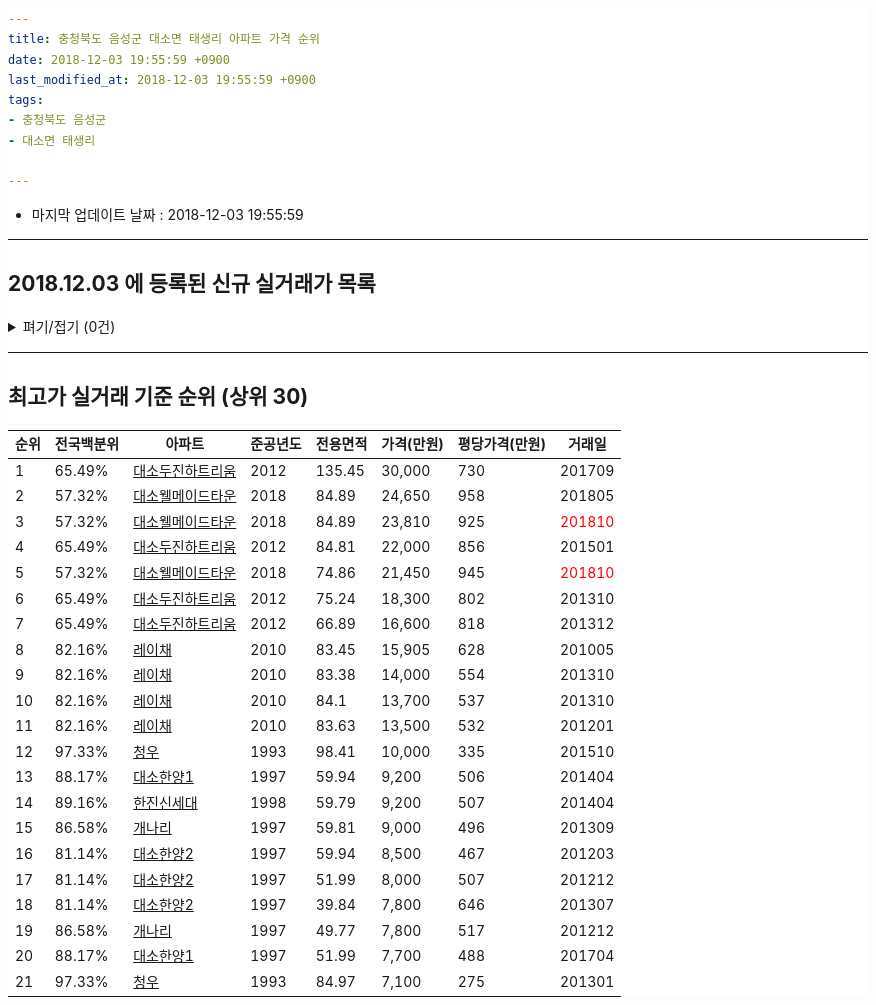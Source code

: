 ```yaml
---
title: 충청북도 음성군 대소면 태생리 아파트 가격 순위
date: 2018-12-03 19:55:59 +0900
last_modified_at: 2018-12-03 19:55:59 +0900
tags:
- 충청북도 음성군
- 대소면 태생리

---
```


* 마지막 업데이트 날짜 : 2018-12-03 19:55:59

---

## 2018.12.03 에 등록된 신규 실거래가 목록

<details><summary>펴기/접기 (0건)</summary></details>

---

## 최고가 실거래 기준 순위 (상위 30)


|순위|전국백분위|아파트|준공년도|전용면적|가격(만원)|평당가격(만원)|거래일|
|---|---|---|---|---|---|---|---|
|1|65.49%|[대소두진하트리움](https://search.naver.com/search.naver?query=%EC%B6%A9%EC%B2%AD%EB%B6%81%EB%8F%84+%EC%9D%8C%EC%84%B1%EA%B5%B0+%EB%8C%80%EC%86%8C%EB%A9%B4+%ED%83%9C%EC%83%9D%EB%A6%AC+%EB%8C%80%EC%86%8C%EB%91%90%EC%A7%84%ED%95%98%ED%8A%B8%EB%A6%AC%EC%9B%80)|2012|135.45|30,000|730|201709|
|2|57.32%|[대소웰메이드타운](https://search.naver.com/search.naver?query=%EC%B6%A9%EC%B2%AD%EB%B6%81%EB%8F%84+%EC%9D%8C%EC%84%B1%EA%B5%B0+%EB%8C%80%EC%86%8C%EB%A9%B4+%ED%83%9C%EC%83%9D%EB%A6%AC+%EB%8C%80%EC%86%8C%EC%9B%B0%EB%A9%94%EC%9D%B4%EB%93%9C%ED%83%80%EC%9A%B4)|2018|84.89|24,650|958|201805|
|3|57.32%|[대소웰메이드타운](https://search.naver.com/search.naver?query=%EC%B6%A9%EC%B2%AD%EB%B6%81%EB%8F%84+%EC%9D%8C%EC%84%B1%EA%B5%B0+%EB%8C%80%EC%86%8C%EB%A9%B4+%ED%83%9C%EC%83%9D%EB%A6%AC+%EB%8C%80%EC%86%8C%EC%9B%B0%EB%A9%94%EC%9D%B4%EB%93%9C%ED%83%80%EC%9A%B4)|2018|84.89|23,810|925|<span style="color:red">201810</span>|
|4|65.49%|[대소두진하트리움](https://search.naver.com/search.naver?query=%EC%B6%A9%EC%B2%AD%EB%B6%81%EB%8F%84+%EC%9D%8C%EC%84%B1%EA%B5%B0+%EB%8C%80%EC%86%8C%EB%A9%B4+%ED%83%9C%EC%83%9D%EB%A6%AC+%EB%8C%80%EC%86%8C%EB%91%90%EC%A7%84%ED%95%98%ED%8A%B8%EB%A6%AC%EC%9B%80)|2012|84.81|22,000|856|201501|
|5|57.32%|[대소웰메이드타운](https://search.naver.com/search.naver?query=%EC%B6%A9%EC%B2%AD%EB%B6%81%EB%8F%84+%EC%9D%8C%EC%84%B1%EA%B5%B0+%EB%8C%80%EC%86%8C%EB%A9%B4+%ED%83%9C%EC%83%9D%EB%A6%AC+%EB%8C%80%EC%86%8C%EC%9B%B0%EB%A9%94%EC%9D%B4%EB%93%9C%ED%83%80%EC%9A%B4)|2018|74.86|21,450|945|<span style="color:red">201810</span>|
|6|65.49%|[대소두진하트리움](https://search.naver.com/search.naver?query=%EC%B6%A9%EC%B2%AD%EB%B6%81%EB%8F%84+%EC%9D%8C%EC%84%B1%EA%B5%B0+%EB%8C%80%EC%86%8C%EB%A9%B4+%ED%83%9C%EC%83%9D%EB%A6%AC+%EB%8C%80%EC%86%8C%EB%91%90%EC%A7%84%ED%95%98%ED%8A%B8%EB%A6%AC%EC%9B%80)|2012|75.24|18,300|802|201310|
|7|65.49%|[대소두진하트리움](https://search.naver.com/search.naver?query=%EC%B6%A9%EC%B2%AD%EB%B6%81%EB%8F%84+%EC%9D%8C%EC%84%B1%EA%B5%B0+%EB%8C%80%EC%86%8C%EB%A9%B4+%ED%83%9C%EC%83%9D%EB%A6%AC+%EB%8C%80%EC%86%8C%EB%91%90%EC%A7%84%ED%95%98%ED%8A%B8%EB%A6%AC%EC%9B%80)|2012|66.89|16,600|818|201312|
|8|82.16%|[레이채](https://search.naver.com/search.naver?query=%EC%B6%A9%EC%B2%AD%EB%B6%81%EB%8F%84+%EC%9D%8C%EC%84%B1%EA%B5%B0+%EB%8C%80%EC%86%8C%EB%A9%B4+%ED%83%9C%EC%83%9D%EB%A6%AC+%EB%A0%88%EC%9D%B4%EC%B1%84)|2010|83.45|15,905|628|201005|
|9|82.16%|[레이채](https://search.naver.com/search.naver?query=%EC%B6%A9%EC%B2%AD%EB%B6%81%EB%8F%84+%EC%9D%8C%EC%84%B1%EA%B5%B0+%EB%8C%80%EC%86%8C%EB%A9%B4+%ED%83%9C%EC%83%9D%EB%A6%AC+%EB%A0%88%EC%9D%B4%EC%B1%84)|2010|83.38|14,000|554|201310|
|10|82.16%|[레이채](https://search.naver.com/search.naver?query=%EC%B6%A9%EC%B2%AD%EB%B6%81%EB%8F%84+%EC%9D%8C%EC%84%B1%EA%B5%B0+%EB%8C%80%EC%86%8C%EB%A9%B4+%ED%83%9C%EC%83%9D%EB%A6%AC+%EB%A0%88%EC%9D%B4%EC%B1%84)|2010|84.1|13,700|537|201310|
|11|82.16%|[레이채](https://search.naver.com/search.naver?query=%EC%B6%A9%EC%B2%AD%EB%B6%81%EB%8F%84+%EC%9D%8C%EC%84%B1%EA%B5%B0+%EB%8C%80%EC%86%8C%EB%A9%B4+%ED%83%9C%EC%83%9D%EB%A6%AC+%EB%A0%88%EC%9D%B4%EC%B1%84)|2010|83.63|13,500|532|201201|
|12|97.33%|[청우](https://search.naver.com/search.naver?query=%EC%B6%A9%EC%B2%AD%EB%B6%81%EB%8F%84+%EC%9D%8C%EC%84%B1%EA%B5%B0+%EB%8C%80%EC%86%8C%EB%A9%B4+%ED%83%9C%EC%83%9D%EB%A6%AC+%EC%B2%AD%EC%9A%B0)|1993|98.41|10,000|335|201510|
|13|88.17%|[대소한양1](https://search.naver.com/search.naver?query=%EC%B6%A9%EC%B2%AD%EB%B6%81%EB%8F%84+%EC%9D%8C%EC%84%B1%EA%B5%B0+%EB%8C%80%EC%86%8C%EB%A9%B4+%ED%83%9C%EC%83%9D%EB%A6%AC+%EB%8C%80%EC%86%8C%ED%95%9C%EC%96%911)|1997|59.94|9,200|506|201404|
|14|89.16%|[한진신세대](https://search.naver.com/search.naver?query=%EC%B6%A9%EC%B2%AD%EB%B6%81%EB%8F%84+%EC%9D%8C%EC%84%B1%EA%B5%B0+%EB%8C%80%EC%86%8C%EB%A9%B4+%ED%83%9C%EC%83%9D%EB%A6%AC+%ED%95%9C%EC%A7%84%EC%8B%A0%EC%84%B8%EB%8C%80)|1998|59.79|9,200|507|201404|
|15|86.58%|[개나리](https://search.naver.com/search.naver?query=%EC%B6%A9%EC%B2%AD%EB%B6%81%EB%8F%84+%EC%9D%8C%EC%84%B1%EA%B5%B0+%EB%8C%80%EC%86%8C%EB%A9%B4+%ED%83%9C%EC%83%9D%EB%A6%AC+%EA%B0%9C%EB%82%98%EB%A6%AC)|1997|59.81|9,000|496|201309|
|16|81.14%|[대소한양2](https://search.naver.com/search.naver?query=%EC%B6%A9%EC%B2%AD%EB%B6%81%EB%8F%84+%EC%9D%8C%EC%84%B1%EA%B5%B0+%EB%8C%80%EC%86%8C%EB%A9%B4+%ED%83%9C%EC%83%9D%EB%A6%AC+%EB%8C%80%EC%86%8C%ED%95%9C%EC%96%912)|1997|59.94|8,500|467|201203|
|17|81.14%|[대소한양2](https://search.naver.com/search.naver?query=%EC%B6%A9%EC%B2%AD%EB%B6%81%EB%8F%84+%EC%9D%8C%EC%84%B1%EA%B5%B0+%EB%8C%80%EC%86%8C%EB%A9%B4+%ED%83%9C%EC%83%9D%EB%A6%AC+%EB%8C%80%EC%86%8C%ED%95%9C%EC%96%912)|1997|51.99|8,000|507|201212|
|18|81.14%|[대소한양2](https://search.naver.com/search.naver?query=%EC%B6%A9%EC%B2%AD%EB%B6%81%EB%8F%84+%EC%9D%8C%EC%84%B1%EA%B5%B0+%EB%8C%80%EC%86%8C%EB%A9%B4+%ED%83%9C%EC%83%9D%EB%A6%AC+%EB%8C%80%EC%86%8C%ED%95%9C%EC%96%912)|1997|39.84|7,800|646|201307|
|19|86.58%|[개나리](https://search.naver.com/search.naver?query=%EC%B6%A9%EC%B2%AD%EB%B6%81%EB%8F%84+%EC%9D%8C%EC%84%B1%EA%B5%B0+%EB%8C%80%EC%86%8C%EB%A9%B4+%ED%83%9C%EC%83%9D%EB%A6%AC+%EA%B0%9C%EB%82%98%EB%A6%AC)|1997|49.77|7,800|517|201212|
|20|88.17%|[대소한양1](https://search.naver.com/search.naver?query=%EC%B6%A9%EC%B2%AD%EB%B6%81%EB%8F%84+%EC%9D%8C%EC%84%B1%EA%B5%B0+%EB%8C%80%EC%86%8C%EB%A9%B4+%ED%83%9C%EC%83%9D%EB%A6%AC+%EB%8C%80%EC%86%8C%ED%95%9C%EC%96%911)|1997|51.99|7,700|488|201704|
|21|97.33%|[청우](https://search.naver.com/search.naver?query=%EC%B6%A9%EC%B2%AD%EB%B6%81%EB%8F%84+%EC%9D%8C%EC%84%B1%EA%B5%B0+%EB%8C%80%EC%86%8C%EB%A9%B4+%ED%83%9C%EC%83%9D%EB%A6%AC+%EC%B2%AD%EC%9A%B0)|1993|84.97|7,100|275|201301|